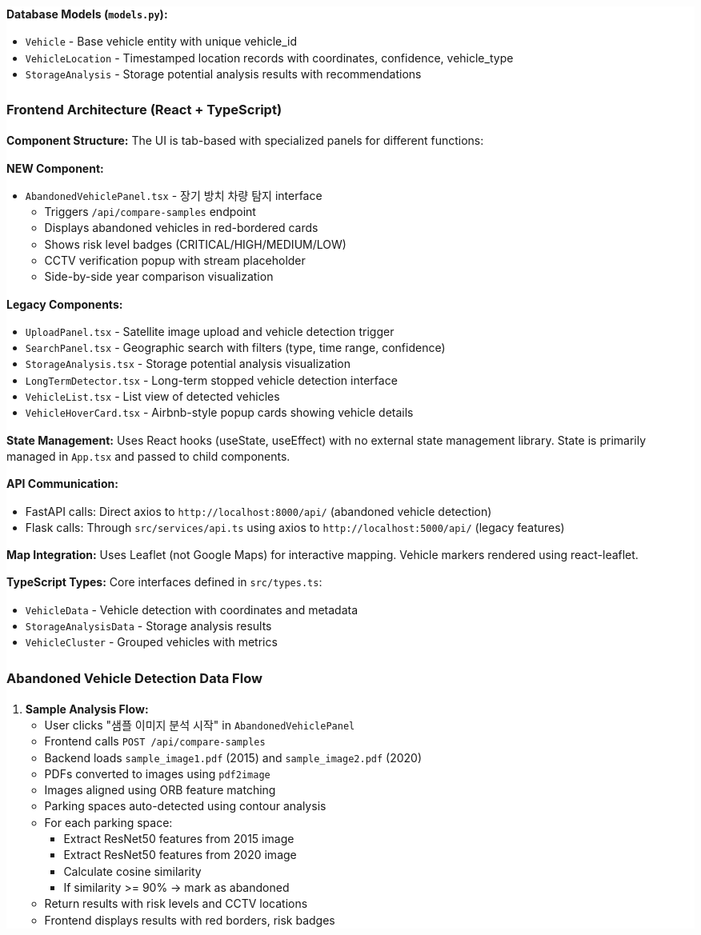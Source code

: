 **Database Models (`models.py`):**
- `Vehicle` - Base vehicle entity with unique vehicle_id
- `VehicleLocation` - Timestamped location records with coordinates, confidence, vehicle_type
- `StorageAnalysis` - Storage potential analysis results with recommendations

### Frontend Architecture (React + TypeScript)

**Component Structure:**
The UI is tab-based with specialized panels for different functions:

**NEW Component:**
- `AbandonedVehiclePanel.tsx` - 장기 방치 차량 탐지 interface
  - Triggers `/api/compare-samples` endpoint
  - Displays abandoned vehicles in red-bordered cards
  - Shows risk level badges (CRITICAL/HIGH/MEDIUM/LOW)
  - CCTV verification popup with stream placeholder
  - Side-by-side year comparison visualization

**Legacy Components:**
- `UploadPanel.tsx` - Satellite image upload and vehicle detection trigger
- `SearchPanel.tsx` - Geographic search with filters (type, time range, confidence)
- `StorageAnalysis.tsx` - Storage potential analysis visualization
- `LongTermDetector.tsx` - Long-term stopped vehicle detection interface
- `VehicleList.tsx` - List view of detected vehicles
- `VehicleHoverCard.tsx` - Airbnb-style popup cards showing vehicle details

**State Management:**
Uses React hooks (useState, useEffect) with no external state management library. State is primarily managed in `App.tsx` and passed to child components.

**API Communication:**
- FastAPI calls: Direct axios to `http://localhost:8000/api/` (abandoned vehicle detection)
- Flask calls: Through `src/services/api.ts` using axios to `http://localhost:5000/api/` (legacy features)

**Map Integration:**
Uses Leaflet (not Google Maps) for interactive mapping. Vehicle markers rendered using react-leaflet.

**TypeScript Types:**
Core interfaces defined in `src/types.ts`:
- `VehicleData` - Vehicle detection with coordinates and metadata
- `StorageAnalysisData` - Storage analysis results
- `VehicleCluster` - Grouped vehicles with metrics

### Abandoned Vehicle Detection Data Flow

1. **Sample Analysis Flow:**
   - User clicks "샘플 이미지 분석 시작" in `AbandonedVehiclePanel`
   - Frontend calls `POST /api/compare-samples`
   - Backend loads `sample_image1.pdf` (2015) and `sample_image2.pdf` (2020)
   - PDFs converted to images using `pdf2image`
   - Images aligned using ORB feature matching
   - Parking spaces auto-detected using contour analysis
   - For each parking space:
     - Extract ResNet50 features from 2015 image
     - Extract ResNet50 features from 2020 image
     - Calculate cosine similarity
     - If similarity >= 90% → mark as abandoned
   - Return results with risk levels and CCTV locations
   - Frontend displays results with red borders, risk badges
